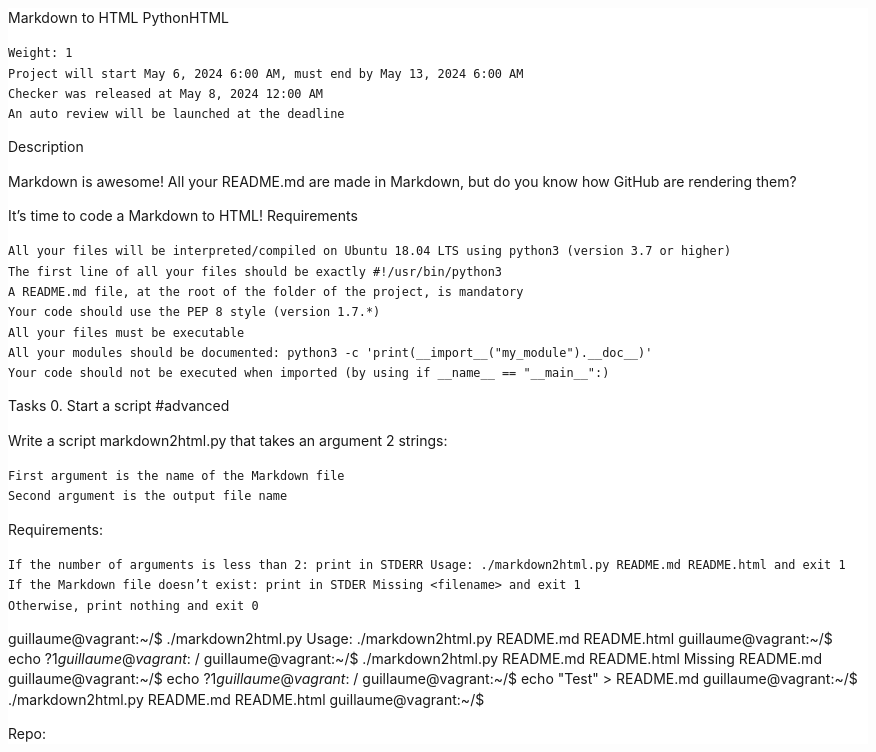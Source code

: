  Markdown to HTML
PythonHTML

    Weight: 1
    Project will start May 6, 2024 6:00 AM, must end by May 13, 2024 6:00 AM
    Checker was released at May 8, 2024 12:00 AM
    An auto review will be launched at the deadline

Description

Markdown is awesome! All your README.md are made in Markdown, but do you know how GitHub are rendering them?

It’s time to code a Markdown to HTML!
Requirements

    All your files will be interpreted/compiled on Ubuntu 18.04 LTS using python3 (version 3.7 or higher)
    The first line of all your files should be exactly #!/usr/bin/python3
    A README.md file, at the root of the folder of the project, is mandatory
    Your code should use the PEP 8 style (version 1.7.*)
    All your files must be executable
    All your modules should be documented: python3 -c 'print(__import__("my_module").__doc__)'
    Your code should not be executed when imported (by using if __name__ == "__main__":)

Tasks
0. Start a script
#advanced

Write a script markdown2html.py that takes an argument 2 strings:

    First argument is the name of the Markdown file
    Second argument is the output file name

Requirements:

    If the number of arguments is less than 2: print in STDERR Usage: ./markdown2html.py README.md README.html and exit 1
    If the Markdown file doesn’t exist: print in STDER Missing <filename> and exit 1
    Otherwise, print nothing and exit 0

guillaume@vagrant:~/$ ./markdown2html.py
Usage: ./markdown2html.py README.md README.html
guillaume@vagrant:~/$ echo $?
1
guillaume@vagrant:~/$
guillaume@vagrant:~/$ ./markdown2html.py README.md README.html 
Missing README.md
guillaume@vagrant:~/$ echo $?
1
guillaume@vagrant:~/$
guillaume@vagrant:~/$ echo "Test" > README.md
guillaume@vagrant:~/$ ./markdown2html.py README.md README.html 
guillaume@vagrant:~/$ 

Repo:

